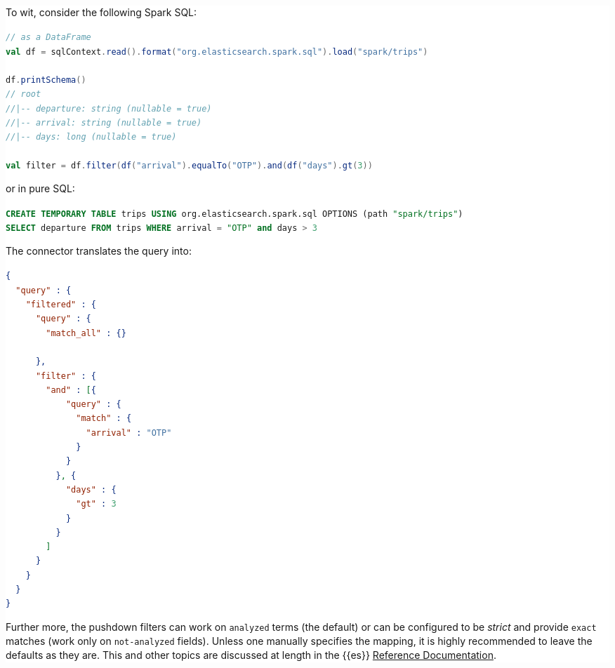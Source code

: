 To wit, consider the following Spark SQL:

```scala
// as a DataFrame
val df = sqlContext.read().format("org.elasticsearch.spark.sql").load("spark/trips")

df.printSchema()
// root
//|-- departure: string (nullable = true)
//|-- arrival: string (nullable = true)
//|-- days: long (nullable = true)

val filter = df.filter(df("arrival").equalTo("OTP").and(df("days").gt(3))
```

or in pure SQL:

```sql
CREATE TEMPORARY TABLE trips USING org.elasticsearch.spark.sql OPTIONS (path "spark/trips")
SELECT departure FROM trips WHERE arrival = "OTP" and days > 3
```

The connector translates the query into:

```json
{
  "query" : {
    "filtered" : {
      "query" : {
        "match_all" : {}

      },
      "filter" : {
        "and" : [{
            "query" : {
              "match" : {
                "arrival" : "OTP"
              }
            }
          }, {
            "days" : {
              "gt" : 3
            }
          }
        ]
      }
    }
  }
}
```

Further more, the pushdown filters can work on `analyzed` terms (the default) or can be configured to be *strict* and provide `exact` matches (work only on `not-analyzed` fields). Unless one manually specifies the mapping, it is highly recommended to leave the defaults as they are.  This and other topics are discussed at length in the {{es}} [Reference Documentation](elasticsearch://docs/reference/query-languages/query-dsl-term-query.md).
